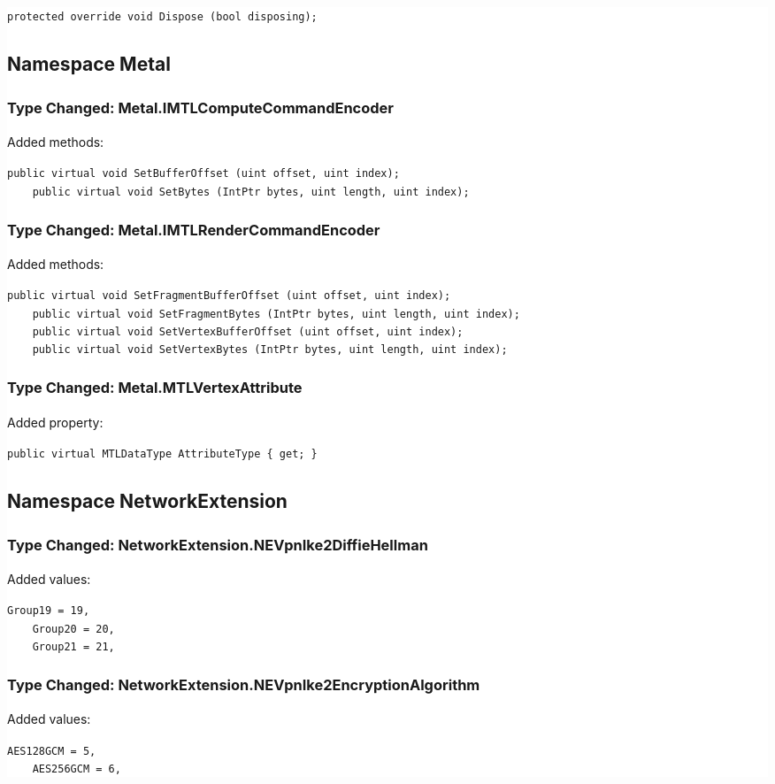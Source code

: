 ```
protected override void Dispose (bool disposing);
```

## Namespace Metal

### Type Changed: Metal.IMTLComputeCommandEncoder

Added methods:

```
public virtual void SetBufferOffset (uint offset, uint index);
	public virtual void SetBytes (IntPtr bytes, uint length, uint index);
```

### Type Changed: Metal.IMTLRenderCommandEncoder

Added methods:

```
public virtual void SetFragmentBufferOffset (uint offset, uint index);
	public virtual void SetFragmentBytes (IntPtr bytes, uint length, uint index);
	public virtual void SetVertexBufferOffset (uint offset, uint index);
	public virtual void SetVertexBytes (IntPtr bytes, uint length, uint index);
```

### Type Changed: Metal.MTLVertexAttribute

Added property:

```
public virtual MTLDataType AttributeType { get; }
```

## Namespace NetworkExtension

### Type Changed: NetworkExtension.NEVpnIke2DiffieHellman

Added values:

```
Group19 = 19,
	Group20 = 20,
	Group21 = 21,
```

### Type Changed: NetworkExtension.NEVpnIke2EncryptionAlgorithm

Added values:

```
AES128GCM = 5,
	AES256GCM = 6,
```
